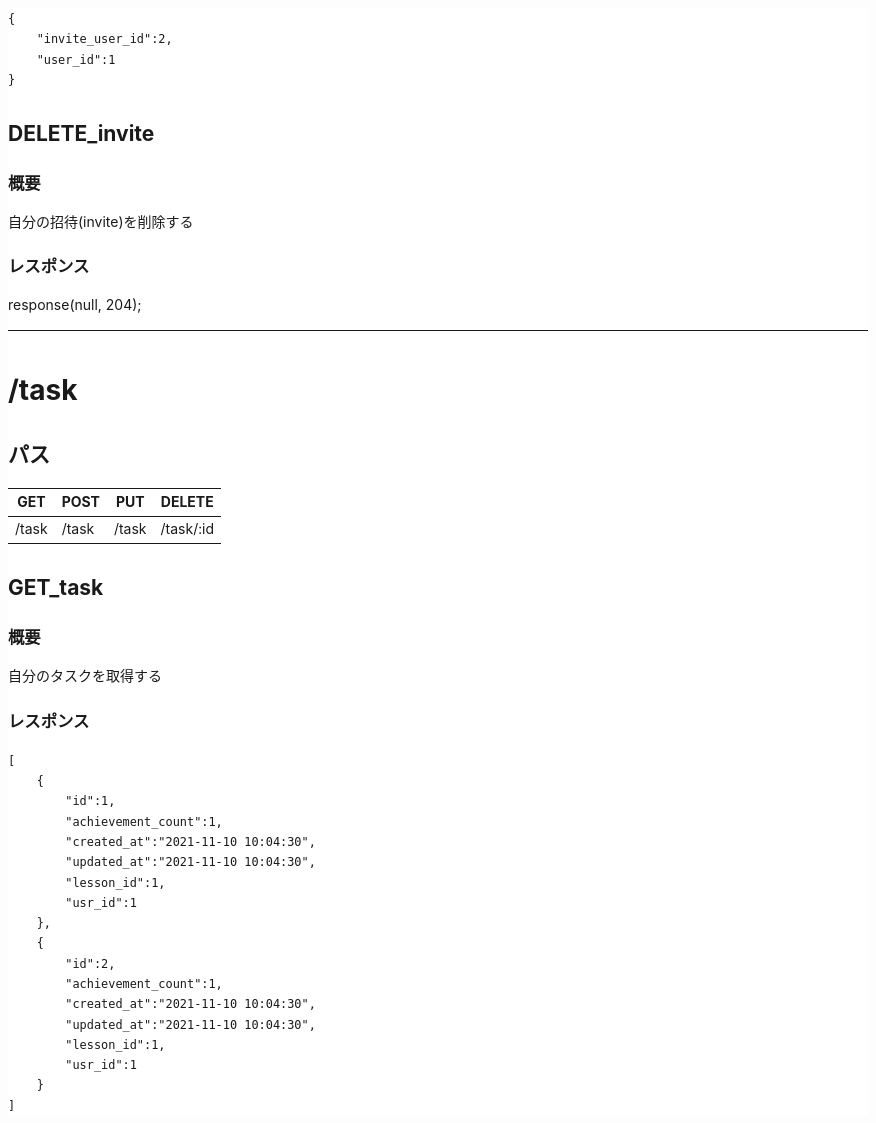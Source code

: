```json=
{
    "invite_user_id":2,
    "user_id":1
}
```

## DELETE_invite

### 概要
自分の招待(invite)を削除する

### レスポンス
response(null, 204);

---

# /task

## パス
| GET | POST | PUT | DELETE |
| - | - | - | - |
| /task | /task | /task | /task/:id |

## GET_task

### 概要
自分のタスクを取得する

### レスポンス

```json=
[
    {
        "id":1,
        "achievement_count":1,
        "created_at":"2021-11-10 10:04:30",
        "updated_at":"2021-11-10 10:04:30",
        "lesson_id":1,
        "usr_id":1
    },
    {
        "id":2,
        "achievement_count":1,
        "created_at":"2021-11-10 10:04:30",
        "updated_at":"2021-11-10 10:04:30",
        "lesson_id":1,
        "usr_id":1
    }
]
```
